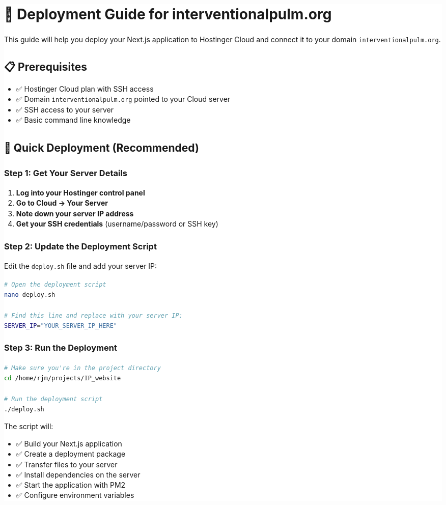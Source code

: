# 🚀 Deployment Guide for interventionalpulm.org

This guide will help you deploy your Next.js application to Hostinger Cloud and connect it to your domain `interventionalpulm.org`.

## 📋 Prerequisites

- ✅ Hostinger Cloud plan with SSH access
- ✅ Domain `interventionalpulm.org` pointed to your Cloud server
- ✅ SSH access to your server
- ✅ Basic command line knowledge

## 🎯 Quick Deployment (Recommended)

### Step 1: Get Your Server Details

1. **Log into your Hostinger control panel**
2. **Go to Cloud → Your Server**
3. **Note down your server IP address**
4. **Get your SSH credentials** (username/password or SSH key)

### Step 2: Update the Deployment Script

Edit the `deploy.sh` file and add your server IP:

```bash
# Open the deployment script
nano deploy.sh

# Find this line and replace with your server IP:
SERVER_IP="YOUR_SERVER_IP_HERE"
```

### Step 3: Run the Deployment

```bash
# Make sure you're in the project directory
cd /home/rjm/projects/IP_website

# Run the deployment script
./deploy.sh
```

The script will:

- ✅ Build your Next.js application
- ✅ Create a deployment package
- ✅ Transfer files to your server
- ✅ Install dependencies on the server
- ✅ Start the application with PM2
- ✅ Configure environment variables
